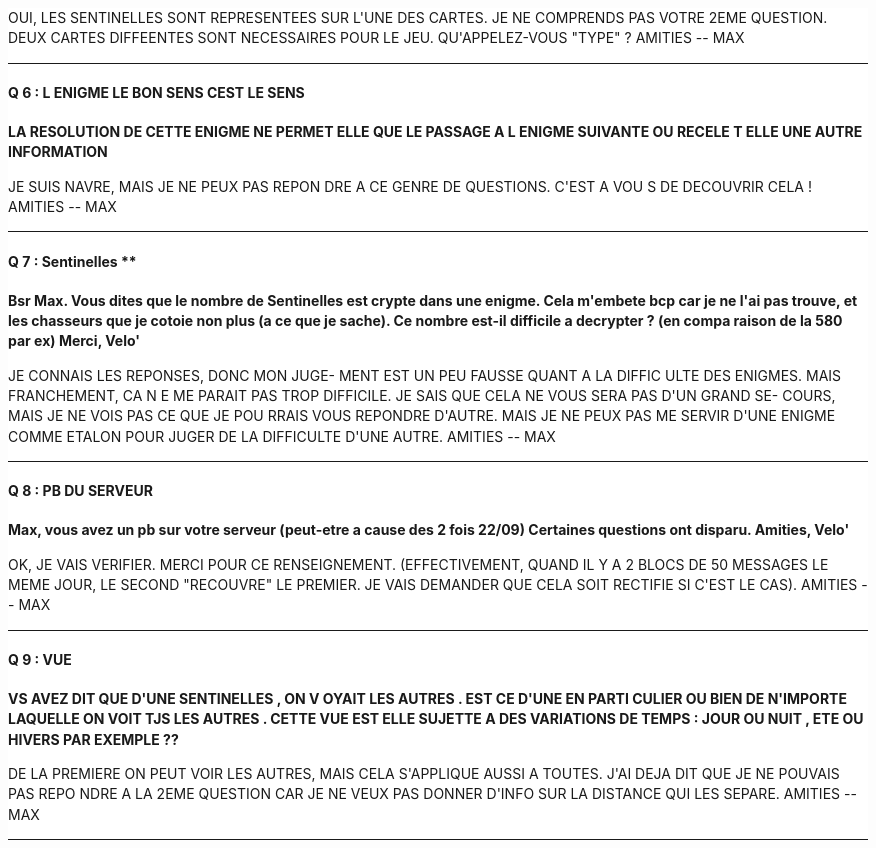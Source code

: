 OUI, LES SENTINELLES SONT REPRESENTEES  SUR L'UNE DES
CARTES. JE NE COMPRENDS  PAS VOTRE 2EME QUESTION. DEUX CARTES
DIFFEENTES SONT NECESSAIRES POUR LE JEU. QU'APPELEZ-VOUS "TYPE" ?
AMITIES -- MAX

---

#### Q 6 : L ENIGME LE BON SENS CEST LE SENS

**LA RESOLUTION DE CETTE ENIGME NE PERMET  ELLE QUE LE PASSAGE A L ENIGME SUIVANTE  OU RECELE T ELLE UNE AUTRE INFORMATION**

JE SUIS NAVRE, MAIS JE NE PEUX PAS REPON DRE A CE GENRE DE QUESTIONS. C'EST A VOU S DE DECOUVRIR CELA ! AMITIES -- MAX

---

#### Q 7 : Sentinelles **

**Bsr Max. Vous dites que le nombre de Sentinelles est
crypte dans une enigme. Cela m'embete bcp car je ne l'ai pas trouve, et
les chasseurs que je cotoie non plus (a ce que je sache). Ce nombre
est-il difficile a decrypter ? (en compa raison de la 580 par ex)
Merci, Velo'**

JE CONNAIS LES REPONSES, DONC MON JUGE- MENT EST UN
PEU FAUSSE QUANT A LA DIFFIC ULTE DES ENIGMES. MAIS FRANCHEMENT, CA N E
ME PARAIT PAS TROP DIFFICILE. JE SAIS QUE CELA NE VOUS SERA PAS D'UN
GRAND SE- COURS, MAIS JE NE VOIS PAS CE QUE JE POU RRAIS VOUS REPONDRE
D'AUTRE. MAIS JE NE PEUX PAS ME SERVIR D'UNE ENIGME COMME
ETALON POUR JUGER DE LA DIFFICULTE D'UNE AUTRE. AMITIES -- MAX

---

#### Q 8 : PB DU SERVEUR

**Max, vous avez un pb sur votre serveur (peut-etre a cause des 2 fois 22/09) Certaines questions ont disparu.  Amities, Velo'**

OK, JE VAIS VERIFIER. MERCI POUR CE RENSEIGNEMENT.
(EFFECTIVEMENT, QUAND IL Y A 2 BLOCS DE 50 MESSAGES LE MEME JOUR, LE
SECOND "RECOUVRE" LE PREMIER. JE VAIS DEMANDER QUE CELA SOIT RECTIFIE SI
 C'EST LE CAS). AMITIES -- MAX

---

#### Q 9 : VUE

**VS AVEZ DIT QUE D'UNE SENTINELLES , ON V OYAIT LES
AUTRES . EST CE D'UNE EN PARTI CULIER OU BIEN DE N'IMPORTE LAQUELLE ON
VOIT TJS LES AUTRES . CETTE VUE EST ELLE SUJETTE A DES VARIATIONS DE
TEMPS : JOUR OU NUIT , ETE OU HIVERS PAR EXEMPLE ??**

DE LA PREMIERE ON PEUT VOIR LES AUTRES,  MAIS CELA
S'APPLIQUE AUSSI A TOUTES. J'AI DEJA DIT QUE JE NE POUVAIS PAS REPO NDRE
 A LA 2EME QUESTION CAR JE NE VEUX PAS DONNER D'INFO SUR LA DISTANCE QUI
 LES SEPARE.  AMITIES -- MAX

---